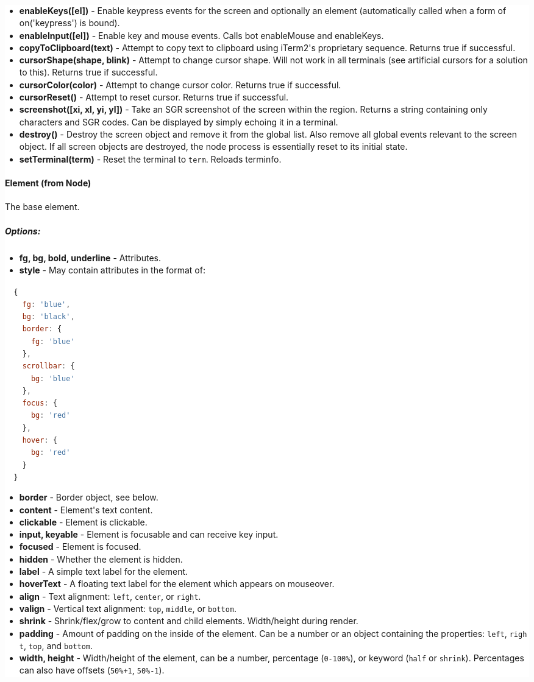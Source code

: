 - **enableKeys([el])** - Enable keypress events for the screen and optionally
  an element (automatically called when a form of on('keypress') is bound).
- **enableInput([el])** - Enable key and mouse events. Calls bot enableMouse
  and enableKeys.
- **copyToClipboard(text)** - Attempt to copy text to clipboard using iTerm2's
  proprietary sequence. Returns true if successful.
- **cursorShape(shape, blink)** - Attempt to change cursor shape. Will not work
  in all terminals (see artificial cursors for a solution to this). Returns
  true if successful.
- **cursorColor(color)** - Attempt to change cursor color. Returns true if
  successful.
- **cursorReset()** - Attempt to reset cursor. Returns true if successful.
- **screenshot([xi, xl, yi, yl])** - Take an SGR screenshot of the screen
  within the region. Returns a string containing only characters and SGR codes.
  Can be displayed by simply echoing it in a terminal.
- **destroy()** - Destroy the screen object and remove it from the global list.
  Also remove all global events relevant to the screen object. If all screen
  objects are destroyed, the node process is essentially reset to its initial
  state.
- **setTerminal(term)** - Reset the terminal to `term`. Reloads terminfo.

#### Element (from Node)

The base element.

##### Options:

- **fg, bg, bold, underline** - Attributes.
- **style** - May contain attributes in the format of:

```js
  {
    fg: 'blue',
    bg: 'black',
    border: {
      fg: 'blue'
    },
    scrollbar: {
      bg: 'blue'
    },
    focus: {
      bg: 'red'
    },
    hover: {
      bg: 'red'
    }
  }
```

- **border** - Border object, see below.
- **content** - Element's text content.
- **clickable** - Element is clickable.
- **input, keyable** - Element is focusable and can receive key input.
- **focused** - Element is focused.
- **hidden** - Whether the element is hidden.
- **label** - A simple text label for the element.
- **hoverText** - A floating text label for the element which appears on mouseover.
- **align** - Text alignment: `left`, `center`, or `right`.
- **valign** - Vertical text alignment: `top`, `middle`, or `bottom`.
- **shrink** - Shrink/flex/grow to content and child elements. Width/height
  during render.
- **padding** - Amount of padding on the inside of the element. Can be a number
  or an object containing the properties: `left`, `right`, `top`, and `bottom`.
- **width, height** - Width/height of the element, can be a number, percentage
  (`0-100%`), or keyword (`half` or `shrink`). Percentages can also have
  offsets (`50%+1`, `50%-1`).

[slap]: https://github.com/slap-editor/slap
[contrib]: https://github.com/yaronn/blessed-contrib
[termui]: https://github.com/gizak/termui
[curses]: https://en.wikipedia.org/wiki/Curses_(programming_library)
[ncurses]: https://en.wikipedia.org/wiki/Ncurses
[urwid]: http://urwid.org/reference/index.html
[curses-ui]: http://search.cpan.org/~mdxi/Curses-UI-0.9609/lib/Curses/UI.pm
[termbox]: https://github.com/nsf/termbox-go
[ttystudio]: https://github.com/chjj/ttystudio#choosing-a-new-font-for-your-terminal-recording